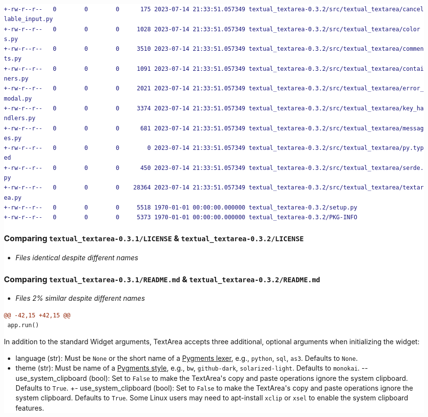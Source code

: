 ```diff
+-rw-r--r--   0        0        0      175 2023-07-14 21:33:51.057349 textual_textarea-0.3.2/src/textual_textarea/cancellable_input.py
+-rw-r--r--   0        0        0     1028 2023-07-14 21:33:51.057349 textual_textarea-0.3.2/src/textual_textarea/colors.py
+-rw-r--r--   0        0        0     3510 2023-07-14 21:33:51.057349 textual_textarea-0.3.2/src/textual_textarea/comments.py
+-rw-r--r--   0        0        0     1091 2023-07-14 21:33:51.057349 textual_textarea-0.3.2/src/textual_textarea/containers.py
+-rw-r--r--   0        0        0     2021 2023-07-14 21:33:51.057349 textual_textarea-0.3.2/src/textual_textarea/error_modal.py
+-rw-r--r--   0        0        0     3374 2023-07-14 21:33:51.057349 textual_textarea-0.3.2/src/textual_textarea/key_handlers.py
+-rw-r--r--   0        0        0      681 2023-07-14 21:33:51.057349 textual_textarea-0.3.2/src/textual_textarea/messages.py
+-rw-r--r--   0        0        0        0 2023-07-14 21:33:51.057349 textual_textarea-0.3.2/src/textual_textarea/py.typed
+-rw-r--r--   0        0        0      450 2023-07-14 21:33:51.057349 textual_textarea-0.3.2/src/textual_textarea/serde.py
+-rw-r--r--   0        0        0    28364 2023-07-14 21:33:51.057349 textual_textarea-0.3.2/src/textual_textarea/textarea.py
+-rw-r--r--   0        0        0     5518 1970-01-01 00:00:00.000000 textual_textarea-0.3.2/setup.py
+-rw-r--r--   0        0        0     5373 1970-01-01 00:00:00.000000 textual_textarea-0.3.2/PKG-INFO
```

### Comparing `textual_textarea-0.3.1/LICENSE` & `textual_textarea-0.3.2/LICENSE`

 * *Files identical despite different names*

### Comparing `textual_textarea-0.3.1/README.md` & `textual_textarea-0.3.2/README.md`

 * *Files 2% similar despite different names*

```diff
@@ -42,15 +42,15 @@
 app.run()
 ```
 
 In addition to the standard Widget arguments, TextArea accepts three additional, optional arguments when initializing the widget:
 
 - language (str): Must be `None` or the short name of a [Pygments lexer](https://pygments.org/docs/lexers/), e.g., `python`, `sql`, `as3`. Defaults to `None`.
 - theme (str): Must be name of a [Pygments style](https://pygments.org/styles/), e.g., `bw`, `github-dark`, `solarized-light`. Defaults to `monokai`.
-- use_system_clipboard (bool): Set to `False` to make the TextArea's copy and paste operations ignore the system clipboard. Defaults to `True`.
+- use_system_clipboard (bool): Set to `False` to make the TextArea's copy and paste operations ignore the system clipboard. Defaults to `True`. Some Linux users may need to apt-install `xclip` or `xsel` to enable the system clipboard features.
 